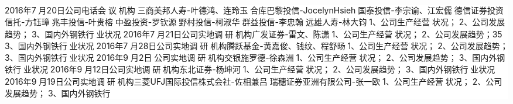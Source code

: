 2016年7
月20日公司电话会
议
机构
三商美邦人寿-叶德鸿、连玲玉
合库巴黎投信-JocelynHsieh
国泰投信-李宗谕、江宏儒
德信证券投资信托-方钰璋
兆丰投信-叶贵榕
中盈投资-罗钦源
野村投信-柯淑华
群益投信-李忠翰
远雄人寿-林大钧
1、公司生产经营
状况；
2、公司发展趋势；
3、国内外钢铁行
业状况
2016年7
月21日公司实地调
研
机构广发证券-雷文、陈潇
1、公司生产经营
状况；
2、公司发展趋势；35
3、国内外钢铁行
业状况
2016年7
月28日公司实地调
研
机构腾跃基金-黄嘉俊、钱纹、程舒旸
1、公司生产经营
状况；
2、公司发展趋势；
3、国内外钢铁行
业状况
2016年9
月2日
公司实地调
研
机构交银施罗德-徐森洲
1、公司生产经营
状况；
2、公司发展趋势；
3、国内外钢铁行
业状况
2016年9
月12日公司实地调
研
机构东北证券-杨坤河
1、公司生产经营
状况；
2、公司发展趋势；
3、国内外钢铁行
业状况
2016年9
月19日公司实地调
研
机构三菱UFJ国际投信株式会社-佐相兼吕
瑞穗证券亚洲有限公司-张一欧
1、公司生产经营
状况；
2、公司发展趋势；
3、国内外钢铁行